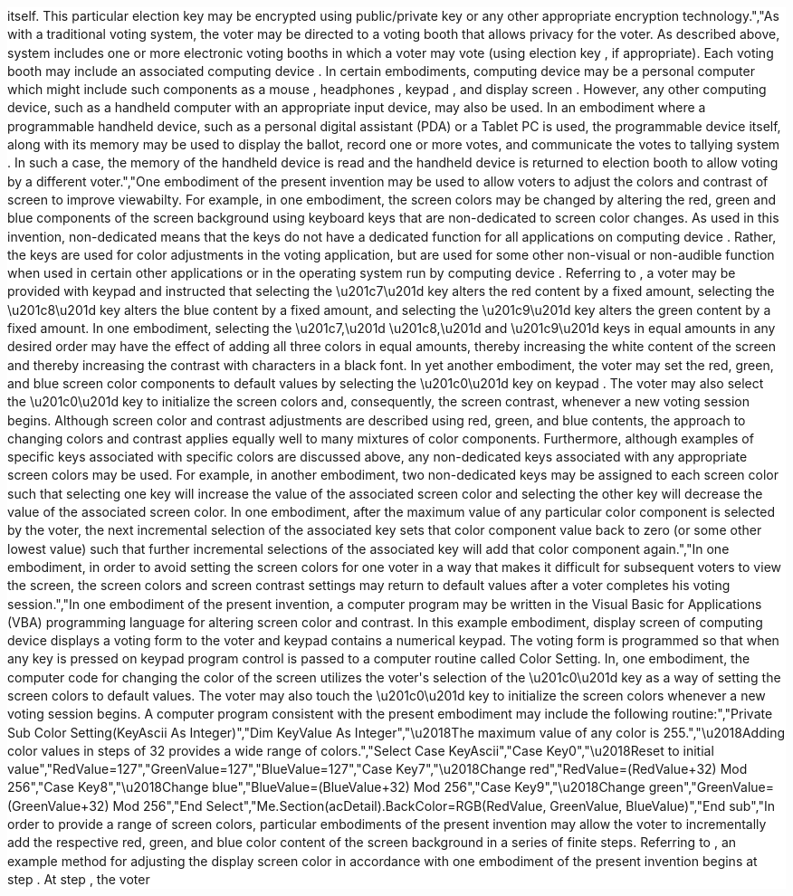 itself. This particular election key  may be encrypted using public\/private key or any other appropriate encryption technology.","As with a traditional voting system, the voter may be directed to a voting booth that allows privacy for the voter. As described above, system  includes one or more electronic voting booths  in which a voter may vote (using election key , if appropriate). Each voting booth  may include an associated computing device . In certain embodiments, computing device  may be a personal computer which might include such components as a mouse , headphones , keypad , and display screen . However, any other computing device, such as a handheld computer with an appropriate input device, may also be used. In an embodiment where a programmable handheld device, such as a personal digital assistant (PDA) or a Tablet PC is used, the programmable device itself, along with its memory may be used to display the ballot, record one or more votes, and communicate the votes to tallying system . In such a case, the memory of the handheld device is read and the handheld device is returned to election booth  to allow voting by a different voter.","One embodiment of the present invention may be used to allow voters to adjust the colors and contrast of screen  to improve viewabilty. For example, in one embodiment, the screen colors may be changed by altering the red, green and blue components of the screen background using keyboard keys that are non-dedicated to screen color changes. As used in this invention, non-dedicated means that the keys do not have a dedicated function for all applications on computing device . Rather, the keys are used for color adjustments in the voting application, but are used for some other non-visual or non-audible function when used in certain other applications or in the operating system run by computing device . Referring to , a voter may be provided with keypad  and instructed that selecting the \u201c7\u201d key alters the red content by a fixed amount, selecting the \u201c8\u201d key alters the blue content by a fixed amount, and selecting the \u201c9\u201d key alters the green content by a fixed amount. In one embodiment, selecting the \u201c7,\u201d \u201c8,\u201d and \u201c9\u201d keys in equal amounts in any desired order may have the effect of adding all three colors in equal amounts, thereby increasing the white content of the screen and thereby increasing the contrast with characters in a black font. In yet another embodiment, the voter may set the red, green, and blue screen color components to default values by selecting the \u201c0\u201d key on keypad . The voter may also select the \u201c0\u201d key to initialize the screen colors and, consequently, the screen contrast, whenever a new voting session begins. Although screen color and contrast adjustments are described using red, green, and blue contents, the approach to changing colors and contrast applies equally well to many mixtures of color components. Furthermore, although examples of specific keys associated with specific colors are discussed above, any non-dedicated keys associated with any appropriate screen colors may be used. For example, in another embodiment, two non-dedicated keys may be assigned to each screen color such that selecting one key will increase the value of the associated screen color and selecting the other key will decrease the value of the associated screen color. In one embodiment, after the maximum value of any particular color component is selected by the voter, the next incremental selection of the associated key sets that color component value back to zero (or some other lowest value) such that further incremental selections of the associated key will add that color component again.","In one embodiment, in order to avoid setting the screen colors for one voter in a way that makes it difficult for subsequent voters to view the screen, the screen colors and screen contrast settings may return to default values after a voter completes his voting session.","In one embodiment of the present invention, a computer program may be written in the Visual Basic for Applications (VBA) programming language for altering screen color and contrast. In this example embodiment, display screen  of computing device  displays a voting form to the voter and keypad  contains a numerical keypad. The voting form is programmed so that when any key is pressed on keypad  program control is passed to a computer routine called Color Setting. In, one embodiment, the computer code for changing the color of the screen utilizes the voter's selection of the \u201c0\u201d key as a way of setting the screen colors to default values. The voter may also touch the \u201c0\u201d key to initialize the screen colors whenever a new voting session begins. A computer program consistent with the present embodiment may include the following routine:","Private Sub Color Setting(KeyAscii As Integer)","Dim KeyValue As Integer","\u2018The maximum value of any color is 255.","\u2018Adding color values in steps of 32 provides a wide range of colors.","Select Case KeyAscii","Case Key0","\u2018Reset to initial value","RedValue=127","GreenValue=127","BlueValue=127","Case Key7","\u2018Change red","RedValue=(RedValue+32) Mod 256","Case Key8","\u2018Change blue","BlueValue=(BlueValue+32) Mod 256","Case Key9","\u2018Change green","GreenValue=(GreenValue+32) Mod 256","End Select","Me.Section(acDetail).BackColor=RGB(RedValue, GreenValue, BlueValue)","End sub","In order to provide a range of screen colors, particular embodiments of the present invention may allow the voter to incrementally add the respective red, green, and blue color content of the screen background in a series of finite steps. Referring to , an example method for adjusting the display screen color in accordance with one embodiment of the present invention begins at step . At step , the voter
